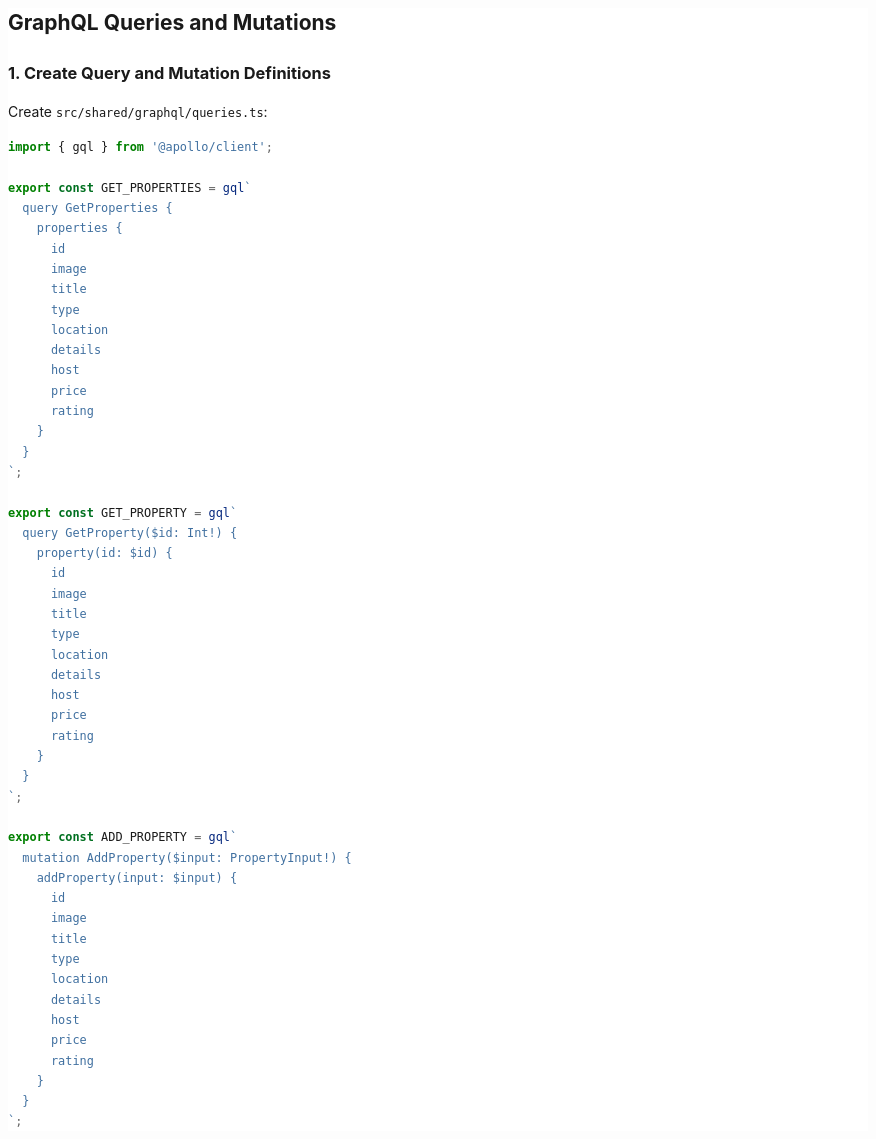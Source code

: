 ```typescript
```

## GraphQL Queries and Mutations

### 1. Create Query and Mutation Definitions

Create `src/shared/graphql/queries.ts`:

```typescript
import { gql } from '@apollo/client';

export const GET_PROPERTIES = gql`
  query GetProperties {
    properties {
      id
      image
      title
      type
      location
      details
      host
      price
      rating
    }
  }
`;

export const GET_PROPERTY = gql`
  query GetProperty($id: Int!) {
    property(id: $id) {
      id
      image
      title
      type
      location
      details
      host
      price
      rating
    }
  }
`;

export const ADD_PROPERTY = gql`
  mutation AddProperty($input: PropertyInput!) {
    addProperty(input: $input) {
      id
      image
      title
      type
      location
      details
      host
      price
      rating
    }
  }
`;
```
